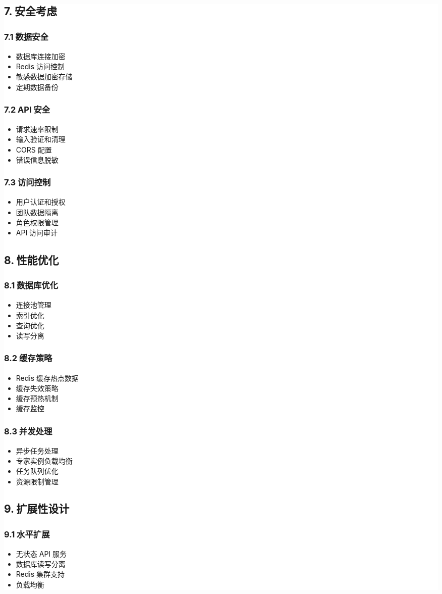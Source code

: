 ## 7. 安全考虑

### 7.1 数据安全
- 数据库连接加密
- Redis 访问控制
- 敏感数据加密存储
- 定期数据备份

### 7.2 API 安全
- 请求速率限制
- 输入验证和清理
- CORS 配置
- 错误信息脱敏

### 7.3 访问控制
- 用户认证和授权
- 团队数据隔离
- 角色权限管理
- API 访问审计

## 8. 性能优化

### 8.1 数据库优化
- 连接池管理
- 索引优化
- 查询优化
- 读写分离

### 8.2 缓存策略
- Redis 缓存热点数据
- 缓存失效策略
- 缓存预热机制
- 缓存监控

### 8.3 并发处理
- 异步任务处理
- 专家实例负载均衡
- 任务队列优化
- 资源限制管理

## 9. 扩展性设计

### 9.1 水平扩展
- 无状态 API 服务
- 数据库读写分离
- Redis 集群支持
- 负载均衡
